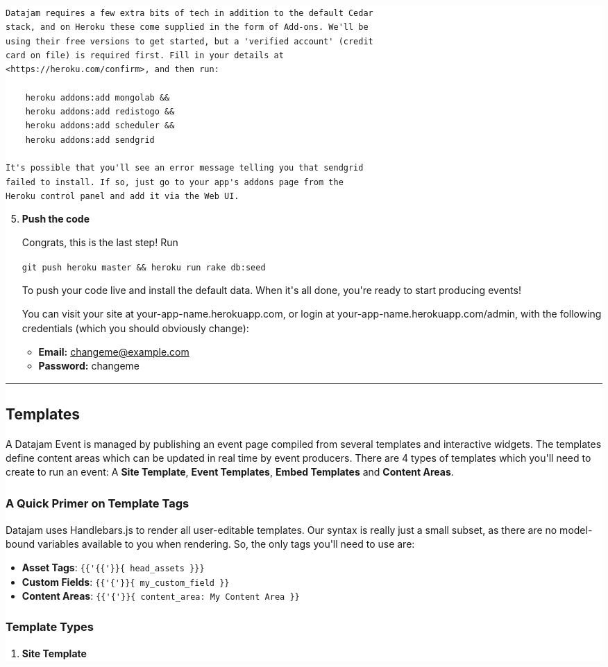    Datajam requires a few extra bits of tech in addition to the default Cedar
    stack, and on Heroku these come supplied in the form of Add-ons. We'll be 
    using their free versions to get started, but a 'verified account' (credit 
    card on file) is required first. Fill in your details at 
    <https://heroku.com/confirm>, and then run:
    
        heroku addons:add mongolab && 
        heroku addons:add redistogo && 
        heroku addons:add scheduler &&
        heroku addons:add sendgrid
    
    It's possible that you'll see an error message telling you that sendgrid 
    failed to install. If so, just go to your app's addons page from the 
    Heroku control panel and add it via the Web UI.

5. **Push the code**
    
    Congrats, this is the last step! Run 
    
    `git push heroku master && heroku run rake db:seed`
    
    To push your code live and install the default data. When it's all done,
    you're ready to start producing events! 
    
    You can visit your site at your-app-name.herokuapp.com, or login at
    your-app-name.herokuapp.com/admin, with the following credentials 
    (which you should obviously change):
    
    * **Email:** changeme@example.com
    * **Password:** changeme


---

## Templates

A Datajam Event is managed by publishing an event page compiled from several
templates and interactive widgets. The templates define content areas which 
can be updated in real time by event producers. There are 4 types of templates
which you'll need to create to run an event: A **Site Template**, **Event Templates**, **Embed Templates** and **Content Areas**.

### A Quick Primer on Template Tags

Datajam uses Handlebars.js to render all user-editable templates. Our syntax
is really just a small subset, as there are no model-bound variables available 
to you when rendering. So, the only tags you'll need to use are:

* **Asset Tags**: `{{'{{'}}{ head_assets }}}`
* **Custom Fields**: `{{'{'}}{ my_custom_field }}`
* **Content Areas**: `{{'{'}}{ content_area: My Content Area }}`

### Template Types

1. **Site Template**
    